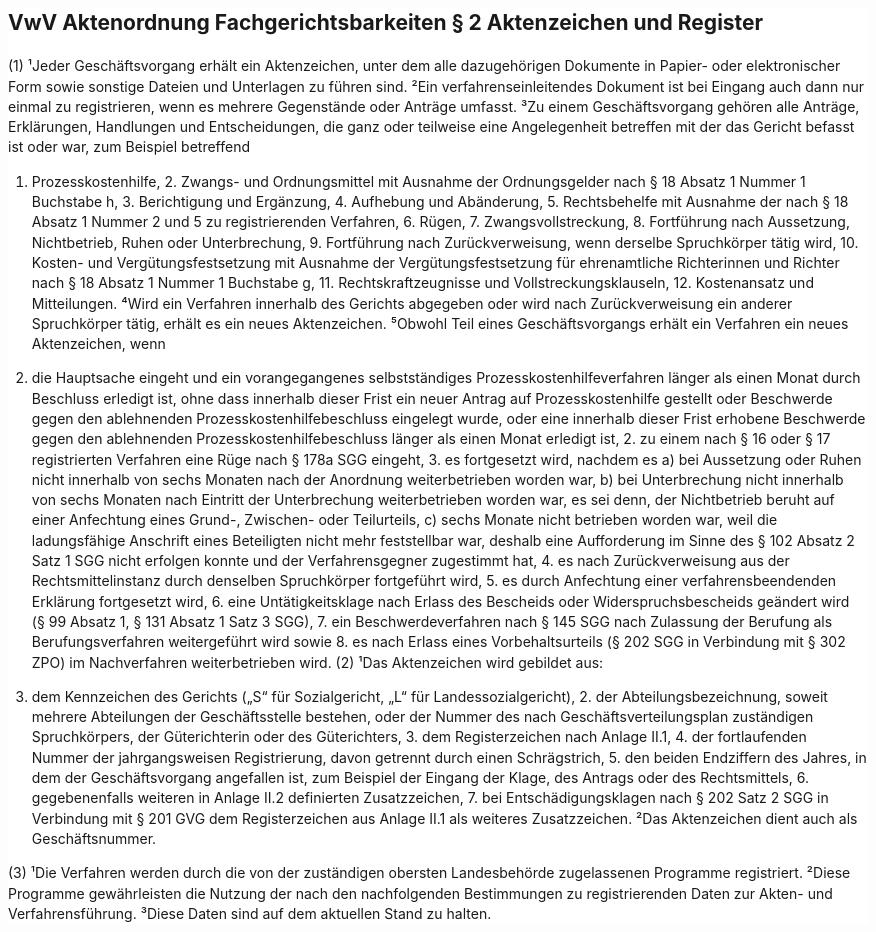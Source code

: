 
## VwV Aktenordnung Fachgerichtsbarkeiten § 2 Aktenzeichen und Register

(1) ¹Jeder Geschäftsvorgang erhält ein Aktenzeichen, unter dem alle dazugehörigen Dokumente in Papier- oder elektronischer Form sowie sonstige Dateien und Unterlagen zu führen sind. ²Ein verfahrenseinleitendes Dokument ist bei Eingang auch dann nur einmal zu registrieren, wenn es mehrere Gegenstände oder Anträge umfasst. ³Zu einem Geschäftsvorgang gehören alle Anträge, Erklärungen, Handlungen und Entscheidungen, die ganz oder teilweise eine Angelegenheit betreffen mit der das Gericht befasst ist oder war, zum Beispiel betreffend

1. Prozesskostenhilfe, 2. Zwangs- und Ordnungsmittel mit Ausnahme der Ordnungsgelder nach § 18 Absatz 1 Nummer 1 Buchstabe h, 3. Berichtigung und Ergänzung, 4. Aufhebung und Abänderung, 5. Rechtsbehelfe mit Ausnahme der nach § 18 Absatz 1 Nummer 2 und 5 zu registrierenden Verfahren, 6. Rügen, 7. Zwangsvollstreckung, 8. Fortführung nach Aussetzung, Nichtbetrieb, Ruhen oder Unterbrechung, 9. Fortführung nach Zurückverweisung, wenn derselbe Spruchkörper tätig wird, 10. Kosten- und Vergütungsfestsetzung mit Ausnahme der Vergütungsfestsetzung für ehrenamtliche Richterinnen und Richter nach § 18 Absatz 1 Nummer 1 Buchstabe g, 11. Rechtskraftzeugnisse und Vollstreckungsklauseln, 12. Kostenansatz und Mitteilungen. ⁴Wird ein Verfahren innerhalb des Gerichts abgegeben oder wird nach Zurückverweisung ein anderer Spruchkörper tätig, erhält es ein neues Aktenzeichen. ⁵Obwohl Teil eines Geschäftsvorgangs erhält ein Verfahren ein neues Aktenzeichen, wenn

1. die Hauptsache eingeht und ein vorangegangenes selbstständiges Prozesskostenhilfeverfahren länger als einen Monat durch Beschluss erledigt ist, ohne dass innerhalb dieser Frist ein neuer Antrag auf Prozesskostenhilfe gestellt oder Beschwerde gegen den ablehnenden Prozesskostenhilfebeschluss eingelegt wurde, oder eine innerhalb dieser Frist erhobene Beschwerde gegen den ablehnenden Prozesskostenhilfebeschluss länger als einen Monat erledigt ist, 2. zu einem nach § 16 oder § 17 registrierten Verfahren eine Rüge nach § 178a SGG eingeht, 3. es fortgesetzt wird, nachdem es a) bei Aussetzung oder Ruhen nicht innerhalb von sechs Monaten nach der Anordnung weiterbetrieben worden war, b) bei Unterbrechung nicht innerhalb von sechs Monaten nach Eintritt der Unterbrechung weiterbetrieben worden war, es sei denn, der Nichtbetrieb beruht auf einer Anfechtung eines Grund-, Zwischen- oder Teilurteils, c) sechs Monate nicht betrieben worden war, weil die ladungsfähige Anschrift eines Beteiligten nicht mehr feststellbar war, deshalb eine Aufforderung im Sinne des § 102 Absatz 2 Satz 1 SGG nicht erfolgen konnte und der Verfahrensgegner zugestimmt hat, 4. es nach Zurückverweisung aus der Rechtsmittelinstanz durch denselben Spruchkörper fortgeführt wird, 5. es durch Anfechtung einer verfahrensbeendenden Erklärung fortgesetzt wird, 6. eine Untätigkeitsklage nach Erlass des Bescheids oder Widerspruchsbescheids geändert wird (§ 99 Absatz 1, § 131 Absatz 1 Satz 3 SGG), 7. ein Beschwerdeverfahren nach § 145 SGG nach Zulassung der Berufung als Berufungsverfahren weitergeführt wird sowie 8. es nach Erlass eines Vorbehaltsurteils (§ 202 SGG in Verbindung mit § 302 ZPO) im Nachverfahren weiterbetrieben wird. (2) ¹Das Aktenzeichen wird gebildet aus:

1. dem Kennzeichen des Gerichts („S“ für Sozialgericht, „L“ für Landessozialgericht), 2. der Abteilungsbezeichnung, soweit mehrere Abteilungen der Geschäftsstelle bestehen, oder der Nummer des nach Geschäftsverteilungsplan zuständigen Spruchkörpers, der Güterichterin oder des Güterichters, 3. dem Registerzeichen nach Anlage II.1, 4. der fortlaufenden Nummer der jahrgangsweisen Registrierung, davon getrennt durch einen Schrägstrich, 5. den beiden Endziffern des Jahres, in dem der Geschäftsvorgang angefallen ist, zum Beispiel der Eingang der Klage, des Antrags oder des Rechtsmittels, 6. gegebenenfalls weiteren in Anlage II.2 definierten Zusatzzeichen, 7. bei Entschädigungsklagen nach § 202 Satz 2 SGG in Verbindung mit § 201 GVG dem Registerzeichen aus Anlage II.1 als weiteres Zusatzzeichen. ²Das Aktenzeichen dient auch als Geschäftsnummer.

(3) ¹Die Verfahren werden durch die von der zuständigen obersten Landesbehörde zugelassenen Programme registriert. ²Diese Programme gewährleisten die Nutzung der nach den nachfolgenden Bestimmungen zu registrierenden Daten zur Akten- und Verfahrensführung. ³Diese Daten sind auf dem aktuellen Stand zu halten.
